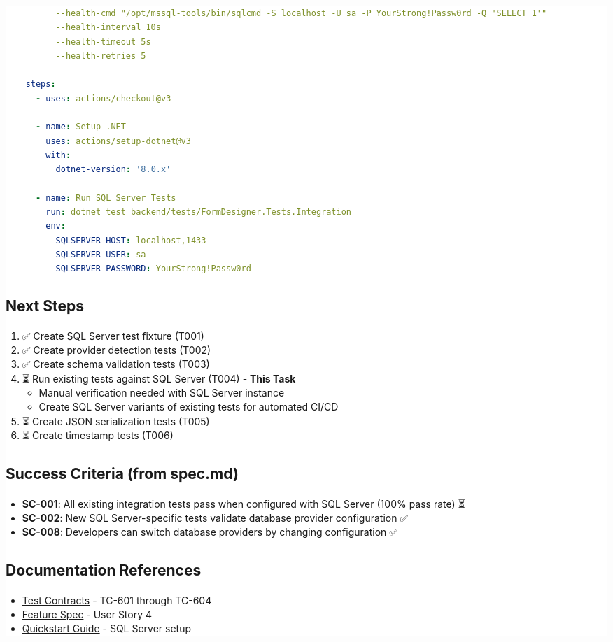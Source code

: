 ```yaml
          --health-cmd "/opt/mssql-tools/bin/sqlcmd -S localhost -U sa -P YourStrong!Passw0rd -Q 'SELECT 1'"
          --health-interval 10s
          --health-timeout 5s
          --health-retries 5

    steps:
      - uses: actions/checkout@v3

      - name: Setup .NET
        uses: actions/setup-dotnet@v3
        with:
          dotnet-version: '8.0.x'

      - name: Run SQL Server Tests
        run: dotnet test backend/tests/FormDesigner.Tests.Integration
        env:
          SQLSERVER_HOST: localhost,1433
          SQLSERVER_USER: sa
          SQLSERVER_PASSWORD: YourStrong!Passw0rd
```

## Next Steps

1. ✅ Create SQL Server test fixture (T001)
2. ✅ Create provider detection tests (T002)
3. ✅ Create schema validation tests (T003)
4. ⏳ Run existing tests against SQL Server (T004) - **This Task**
   - Manual verification needed with SQL Server instance
   - Create SQL Server variants of existing tests for automated CI/CD
5. ⏳ Create JSON serialization tests (T005)
6. ⏳ Create timestamp tests (T006)

## Success Criteria (from spec.md)

- **SC-001**: All existing integration tests pass when configured with SQL Server (100% pass rate) ⏳
- **SC-002**: New SQL Server-specific tests validate database provider configuration ✅
- **SC-008**: Developers can switch database providers by changing configuration ✅

## Documentation References

- [Test Contracts](../../specs/002-the-system-is/contracts/test-contracts.md) - TC-601 through TC-604
- [Feature Spec](../../specs/002-the-system-is/spec.md) - User Story 4
- [Quickstart Guide](../../specs/002-the-system-is/quickstart.md) - SQL Server setup
